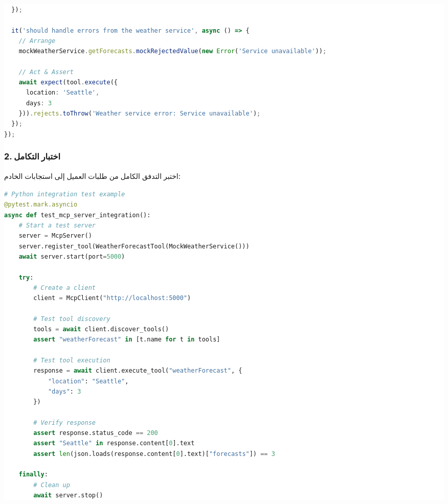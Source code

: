 ```typescript
  });
  
  it('should handle errors from the weather service', async () => {
    // Arrange
    mockWeatherService.getForecasts.mockRejectedValue(new Error('Service unavailable'));
    
    // Act & Assert
    await expect(tool.execute({
      location: 'Seattle',
      days: 3
    })).rejects.toThrow('Weather service error: Service unavailable');
  });
});
```

### 2. اختبار التكامل

اختبر التدفق الكامل من طلبات العميل إلى استجابات الخادم:

```python
# Python integration test example
@pytest.mark.asyncio
async def test_mcp_server_integration():
    # Start a test server
    server = McpServer()
    server.register_tool(WeatherForecastTool(MockWeatherService()))
    await server.start(port=5000)
    
    try:
        # Create a client
        client = McpClient("http://localhost:5000")
        
        # Test tool discovery
        tools = await client.discover_tools()
        assert "weatherForecast" in [t.name for t in tools]
        
        # Test tool execution
        response = await client.execute_tool("weatherForecast", {
            "location": "Seattle",
            "days": 3
        })
        
        # Verify response
        assert response.status_code == 200
        assert "Seattle" in response.content[0].text
        assert len(json.loads(response.content[0].text)["forecasts"]) == 3
        
    finally:
        # Clean up
        await server.stop()
```
